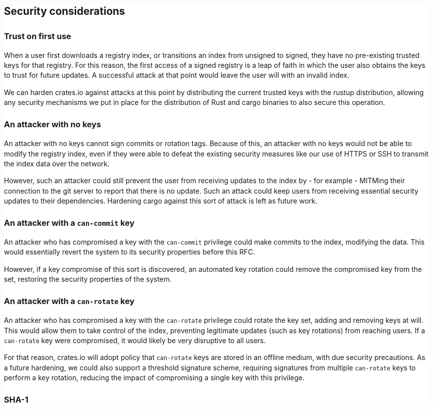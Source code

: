 ## Security considerations

### Trust on first use

When a user first downloads a registry index, or transitions an index from
unsigned to signed, they have no pre-existing trusted keys for that registry.
For this reason, the first access of a signed registry is a leap of faith in
which the user also obtains the keys to trust for future updates. A successful
attack at that point would leave the user will with an invalid index.

We can harden crates.io against attacks at this point by distributing the
current trusted keys with the rustup distribution, allowing any security
mechanisms we put in place for the distribution of Rust and cargo binaries to
also secure this operation.

### An attacker with no keys

An attacker with no keys cannot sign commits or rotation tags. Because of this,
an attacker with no keys would not be able to modify the registry index, even
if they were able to defeat the existing security measures like our use of
HTTPS or SSH to transmit the index data over the network.

However, such an attacker could still prevent the user from receiving updates
to the index by - for example - MITMing their connection to the git server to
report that there is no update. Such an attack could keep users from receiving
essential security updates to their dependencies. Hardening cargo against this
sort of attack is left as future work.

### An attacker with a `can-commit` key

An attacker who has compromised a key with the `can-commit` privilege could
make commits to the index, modifying the data. This would essentially revert
the system to its security properties before this RFC.

However, if a key compromise of this sort is discovered, an automated key
rotation could remove the compromised key from the set, restoring the security
properties of the system.

### An attacker with a `can-rotate` key

An attacker who has compromised a key with the `can-rotate` privilege could
rotate the key set, adding and removing keys at will. This would allow them to
take control of the index, preventing legitimate updates (such as key
rotations) from reaching users. If a `can-rotate` key were compromised, it
would likely be very disruptive to all users.

For that reason, crates.io will adopt policy that `can-rotate` keys are stored
in an offline medium, with due security precautions. As a future hardening, we
could also support a threshold signature scheme, requiring signatures from
multiple `can-rotate` keys to perform a key rotation, reducing the impact of
compromising a single key with this privilege.

### SHA-1
